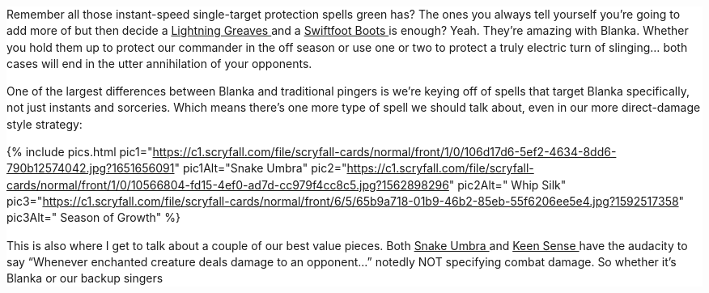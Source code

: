 Remember all those instant-speed single-target protection spells green has? The ones you always tell yourself you’re going to add more of but then decide a <a
	class="accented-link external-card-link"
	target="_blank"
	href="https://scryfall.com/card/clb/864/lightning-greaves?utm_source=api"
	data-toggle="popover"
	data-placement="top"
	data-content="<img src='https://c1.scryfall.com/file/scryfall-cards/normal/front/8/d/8d9f47af-5929-44f4-bc6b-3ac7e521177d.jpg?1654118571' width=100% height=100%>">
Lightning Greaves
</a> and a <a
	class="accented-link external-card-link"
	target="_blank"
	href="https://scryfall.com/card/clb/339/swiftfoot-boots?utm_source=api"
	data-toggle="popover"
	data-placement="top"
	data-content="<img src='https://c1.scryfall.com/file/scryfall-cards/normal/front/1/6/16c23cde-e1c0-4cdf-ae59-18d64db518d4.jpg?1660730450' width=100% height=100%>">
Swiftfoot Boots
</a> is enough? Yeah. They’re amazing with Blanka. Whether you hold them up to protect our commander in the off season or use one or two to protect a truly electric turn of slinging… both cases will end in the utter annihilation of your opponents.

One of the largest differences between Blanka and traditional pingers is we’re keying off of spells that target Blanka specifically, not just instants and sorceries. Which means there’s one more type of spell we should talk about, even in our more direct-damage style strategy:

{% include pics.html
pic1="https://c1.scryfall.com/file/scryfall-cards/normal/front/1/0/106d17d6-5ef2-4634-8dd6-790b12574042.jpg?1651656091"
pic1Alt="Snake Umbra"
pic2="https://c1.scryfall.com/file/scryfall-cards/normal/front/1/0/10566804-fd15-4ef0-ad7d-cc979f4cc8c5.jpg?1562898296"
pic2Alt=" Whip Silk"
pic3="https://c1.scryfall.com/file/scryfall-cards/normal/front/6/5/65b9a718-01b9-46b2-85eb-55f6206ee5e4.jpg?1592517358"
pic3Alt=" Season of Growth"
 %}
<br />

This is also where I get to talk about a couple of our best value pieces. Both <a
	class="accented-link external-card-link"
	target="_blank"
	href="https://scryfall.com/card/nec/130/snake-umbra?utm_source=api"
	data-toggle="popover"
	data-placement="top"
	data-content="<img src='https://c1.scryfall.com/file/scryfall-cards/normal/front/1/0/106d17d6-5ef2-4634-8dd6-790b12574042.jpg?1651656091' width=100% height=100%>">
Snake Umbra
</a> and <a
	class="accented-link external-card-link"
	target="_blank"
	href="https://scryfall.com/card/tsr/213/keen-sense?utm_source=api"
	data-toggle="popover"
	data-placement="top"
	data-content="<img src='https://c1.scryfall.com/file/scryfall-cards/normal/front/d/1/d16e927d-0f23-4fac-9b35-3cfcb22ebc26.jpg?1619398246' width=100% height=100%>">
Keen Sense
</a> have the audacity to say “Whenever enchanted creature deals damage to an opponent...” notedly NOT specifying combat damage. So whether it’s Blanka or our backup singers <a
	class="accented-link external-card-link"
	target="_blank"
	href="https://scryfall.com/card/vow/164/kessig-flamebreather?utm_source=api"
	data-toggle="popover"
	data-placement="top"
	data-content="<img src='https://c1.scryfall.com/file/scryfall-cards/normal/front/3/0/303ad78a-b02a-44dc-afe6-7f95781a5062.jpg?1643591531' width=100% height=100%>">